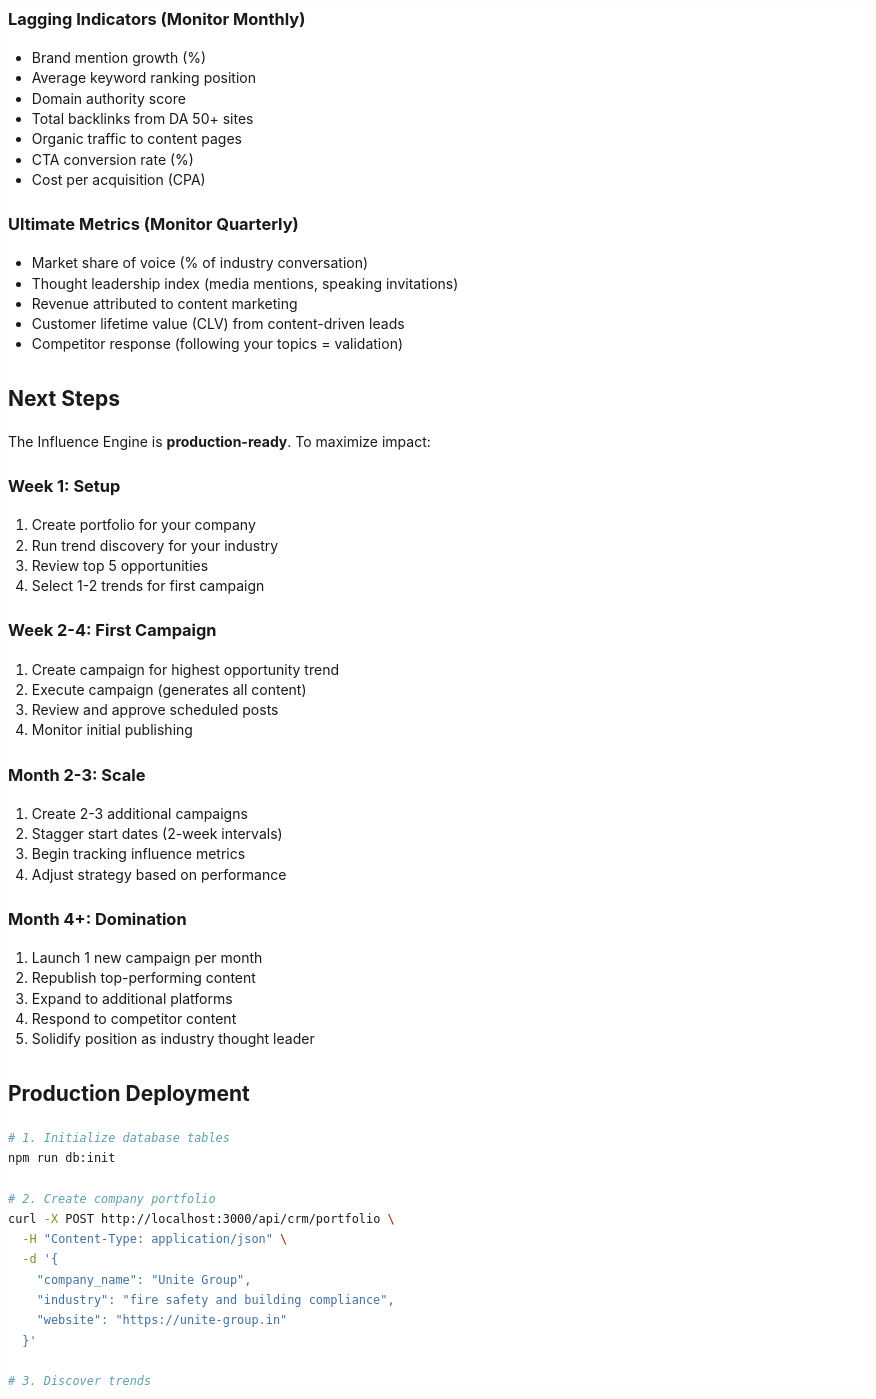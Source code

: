 ### Lagging Indicators (Monitor Monthly)
- Brand mention growth (%)
- Average keyword ranking position
- Domain authority score
- Total backlinks from DA 50+ sites
- Organic traffic to content pages
- CTA conversion rate (%)
- Cost per acquisition (CPA)

### Ultimate Metrics (Monitor Quarterly)
- Market share of voice (% of industry conversation)
- Thought leadership index (media mentions, speaking invitations)
- Revenue attributed to content marketing
- Customer lifetime value (CLV) from content-driven leads
- Competitor response (following your topics = validation)

## Next Steps

The Influence Engine is **production-ready**. To maximize impact:

### Week 1: Setup
1. Create portfolio for your company
2. Run trend discovery for your industry
3. Review top 5 opportunities
4. Select 1-2 trends for first campaign

### Week 2-4: First Campaign
1. Create campaign for highest opportunity trend
2. Execute campaign (generates all content)
3. Review and approve scheduled posts
4. Monitor initial publishing

### Month 2-3: Scale
1. Create 2-3 additional campaigns
2. Stagger start dates (2-week intervals)
3. Begin tracking influence metrics
4. Adjust strategy based on performance

### Month 4+: Domination
1. Launch 1 new campaign per month
2. Republish top-performing content
3. Expand to additional platforms
4. Respond to competitor content
5. Solidify position as industry thought leader

## Production Deployment

```bash
# 1. Initialize database tables
npm run db:init

# 2. Create company portfolio
curl -X POST http://localhost:3000/api/crm/portfolio \
  -H "Content-Type: application/json" \
  -d '{
    "company_name": "Unite Group",
    "industry": "fire safety and building compliance",
    "website": "https://unite-group.in"
  }'

# 3. Discover trends
```